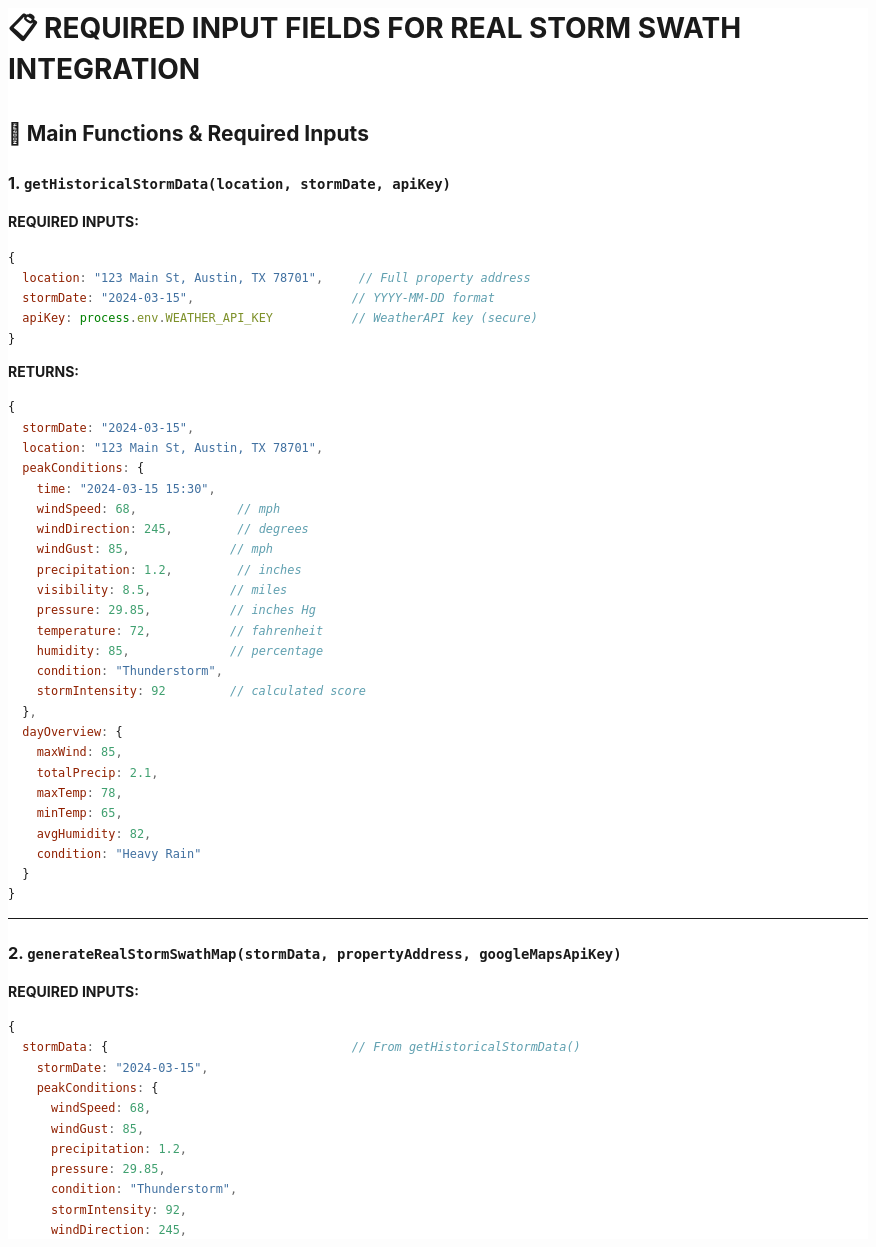 # 📋 REQUIRED INPUT FIELDS FOR REAL STORM SWATH INTEGRATION

## 🔧 **Main Functions & Required Inputs**

### 1. **`getHistoricalStormData(location, stormDate, apiKey)`**

**REQUIRED INPUTS:**
```javascript
{
  location: "123 Main St, Austin, TX 78701",     // Full property address
  stormDate: "2024-03-15",                      // YYYY-MM-DD format
  apiKey: process.env.WEATHER_API_KEY           // WeatherAPI key (secure)
}
```

**RETURNS:**
```javascript
{
  stormDate: "2024-03-15",
  location: "123 Main St, Austin, TX 78701",
  peakConditions: {
    time: "2024-03-15 15:30",
    windSpeed: 68,              // mph
    windDirection: 245,         // degrees
    windGust: 85,              // mph
    precipitation: 1.2,         // inches
    visibility: 8.5,           // miles
    pressure: 29.85,           // inches Hg
    temperature: 72,           // fahrenheit
    humidity: 85,              // percentage
    condition: "Thunderstorm",
    stormIntensity: 92         // calculated score
  },
  dayOverview: {
    maxWind: 85,
    totalPrecip: 2.1,
    maxTemp: 78,
    minTemp: 65,
    avgHumidity: 82,
    condition: "Heavy Rain"
  }
}
```

---

### 2. **`generateRealStormSwathMap(stormData, propertyAddress, googleMapsApiKey)`**

**REQUIRED INPUTS:**
```javascript
{
  stormData: {                                  // From getHistoricalStormData()
    stormDate: "2024-03-15",
    peakConditions: {
      windSpeed: 68,
      windGust: 85,
      precipitation: 1.2,
      pressure: 29.85,
      condition: "Thunderstorm",
      stormIntensity: 92,
      windDirection: 245,
```